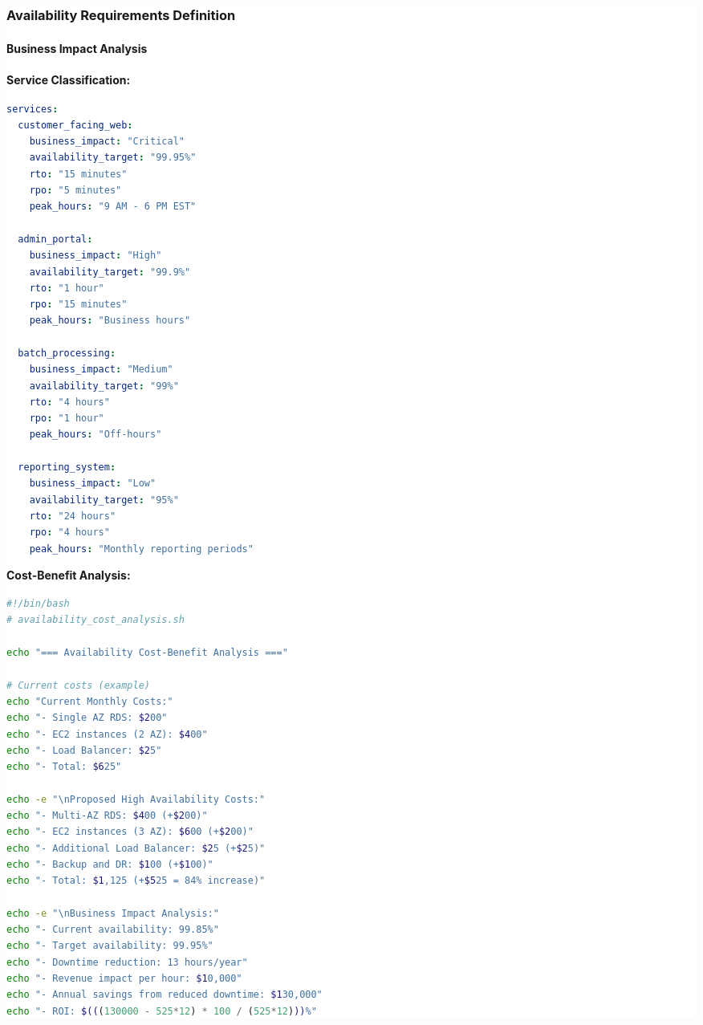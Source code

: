 ### Availability Requirements Definition

#### Business Impact Analysis

**Service Classification:**
```yaml
services:
  customer_facing_web:
    business_impact: "Critical"
    availability_target: "99.95%"
    rto: "15 minutes"
    rpo: "5 minutes"
    peak_hours: "9 AM - 6 PM EST"
    
  admin_portal:
    business_impact: "High"
    availability_target: "99.9%"
    rto: "1 hour"
    rpo: "15 minutes"
    peak_hours: "Business hours"
    
  batch_processing:
    business_impact: "Medium"
    availability_target: "99%"
    rto: "4 hours"
    rpo: "1 hour"
    peak_hours: "Off-hours"
    
  reporting_system:
    business_impact: "Low"
    availability_target: "95%"
    rto: "24 hours"
    rpo: "4 hours"
    peak_hours: "Monthly reporting periods"
```

**Cost-Benefit Analysis:**
```bash
#!/bin/bash
# availability_cost_analysis.sh

echo "=== Availability Cost-Benefit Analysis ==="

# Current costs (example)
echo "Current Monthly Costs:"
echo "- Single AZ RDS: $200"
echo "- EC2 instances (2 AZ): $400"
echo "- Load Balancer: $25"
echo "- Total: $625"

echo -e "\nProposed High Availability Costs:"
echo "- Multi-AZ RDS: $400 (+$200)"
echo "- EC2 instances (3 AZ): $600 (+$200)"
echo "- Additional Load Balancer: $25 (+$25)"
echo "- Backup and DR: $100 (+$100)"
echo "- Total: $1,125 (+$525 = 84% increase)"

echo -e "\nBusiness Impact Analysis:"
echo "- Current availability: 99.85%"
echo "- Target availability: 99.95%"
echo "- Downtime reduction: 13 hours/year"
echo "- Revenue impact per hour: $10,000"
echo "- Annual savings from reduced downtime: $130,000"
echo "- ROI: $(((130000 - 525*12) * 100 / (525*12)))%"
```